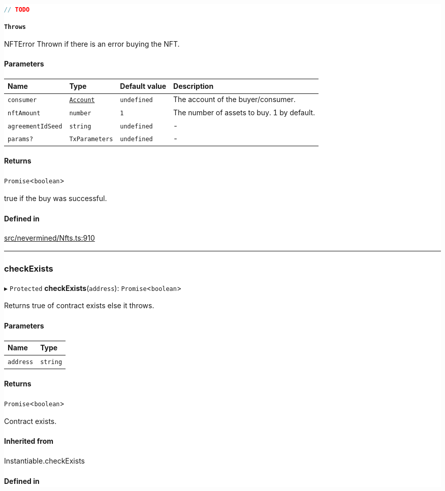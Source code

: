 ```ts
// TODO
```

**`Throws`**

NFTError
Thrown if there is an error buying the NFT.

#### Parameters

| Name | Type | Default value | Description |
| :------ | :------ | :------ | :------ |
| `consumer` | [`Account`](Account.md) | `undefined` | The account of the buyer/consumer. |
| `nftAmount` | `number` | `1` | The number of assets to buy. 1 by default. |
| `agreementIdSeed` | `string` | `undefined` | - |
| `params?` | `TxParameters` | `undefined` | - |

#### Returns

`Promise`<`boolean`\>

true if the buy was successful.

#### Defined in

[src/nevermined/Nfts.ts:910](https://github.com/nevermined-io/sdk-js/blob/9b831f0/src/nevermined/Nfts.ts#L910)

___

### checkExists

▸ `Protected` **checkExists**(`address`): `Promise`<`boolean`\>

Returns true of contract exists else it throws.

#### Parameters

| Name | Type |
| :------ | :------ |
| `address` | `string` |

#### Returns

`Promise`<`boolean`\>

Contract exists.

#### Inherited from

Instantiable.checkExists

#### Defined in
